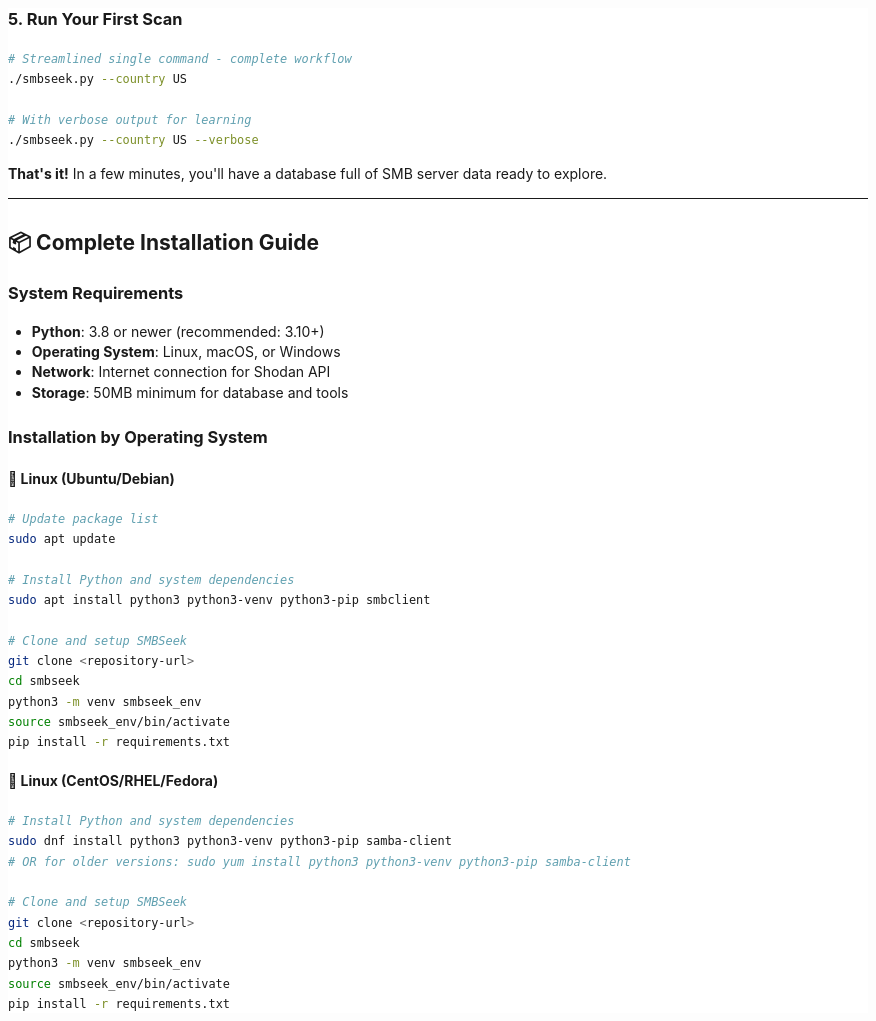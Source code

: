 ### 5. Run Your First Scan
```bash
# Streamlined single command - complete workflow
./smbseek.py --country US

# With verbose output for learning
./smbseek.py --country US --verbose
```

**That's it!** In a few minutes, you'll have a database full of SMB server data ready to explore.

---

## 📦 Complete Installation Guide

### System Requirements
- **Python**: 3.8 or newer (recommended: 3.10+)
- **Operating System**: Linux, macOS, or Windows
- **Network**: Internet connection for Shodan API
- **Storage**: 50MB minimum for database and tools

### Installation by Operating System

#### 🐧 Linux (Ubuntu/Debian)
```bash
# Update package list
sudo apt update

# Install Python and system dependencies
sudo apt install python3 python3-venv python3-pip smbclient

# Clone and setup SMBSeek
git clone <repository-url>
cd smbseek
python3 -m venv smbseek_env
source smbseek_env/bin/activate
pip install -r requirements.txt
```

#### 🐧 Linux (CentOS/RHEL/Fedora)
```bash
# Install Python and system dependencies
sudo dnf install python3 python3-venv python3-pip samba-client
# OR for older versions: sudo yum install python3 python3-venv python3-pip samba-client

# Clone and setup SMBSeek
git clone <repository-url>
cd smbseek
python3 -m venv smbseek_env
source smbseek_env/bin/activate
pip install -r requirements.txt
```
